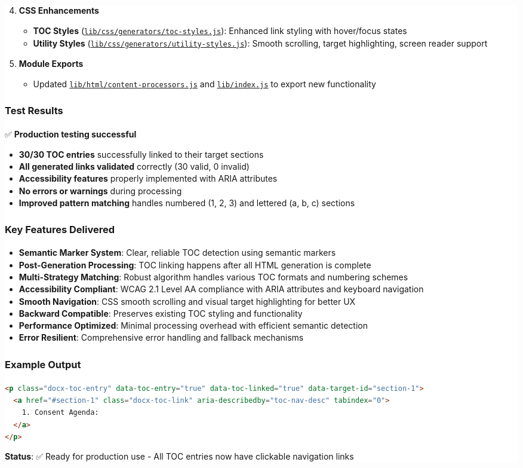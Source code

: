 4. **CSS Enhancements**
   - **TOC Styles** ([`lib/css/generators/toc-styles.js`](lib/css/generators/toc-styles.js:182)): Enhanced link styling with hover/focus states
   - **Utility Styles** ([`lib/css/generators/utility-styles.js`](lib/css/generators/utility-styles.js:86)): Smooth scrolling, target highlighting, screen reader support

5. **Module Exports** 
   - Updated [`lib/html/content-processors.js`](lib/html/content-processors.js:52) and [`lib/index.js`](lib/index.js:89) to export new functionality

### Test Results

✅ **Production testing successful**
- **30/30 TOC entries** successfully linked to their target sections
- **All generated links validated** correctly (30 valid, 0 invalid)
- **Accessibility features** properly implemented with ARIA attributes
- **No errors or warnings** during processing
- **Improved pattern matching** handles numbered (1, 2, 3) and lettered (a, b, c) sections

### Key Features Delivered

- **Semantic Marker System**: Clear, reliable TOC detection using semantic markers
- **Post-Generation Processing**: TOC linking happens after all HTML generation is complete
- **Multi-Strategy Matching**: Robust algorithm handles various TOC formats and numbering schemes
- **Accessibility Compliant**: WCAG 2.1 Level AA compliance with ARIA attributes and keyboard navigation
- **Smooth Navigation**: CSS smooth scrolling and visual target highlighting for better UX
- **Backward Compatible**: Preserves existing TOC styling and functionality
- **Performance Optimized**: Minimal processing overhead with efficient semantic detection
- **Error Resilient**: Comprehensive error handling and fallback mechanisms

### Example Output

```html
<p class="docx-toc-entry" data-toc-entry="true" data-toc-linked="true" data-target-id="section-1">
  <a href="#section-1" class="docx-toc-link" aria-describedby="toc-nav-desc" tabindex="0">
    1. Consent Agenda:
  </a>
</p>
```

**Status**: ✅ Ready for production use - All TOC entries now have clickable navigation links
